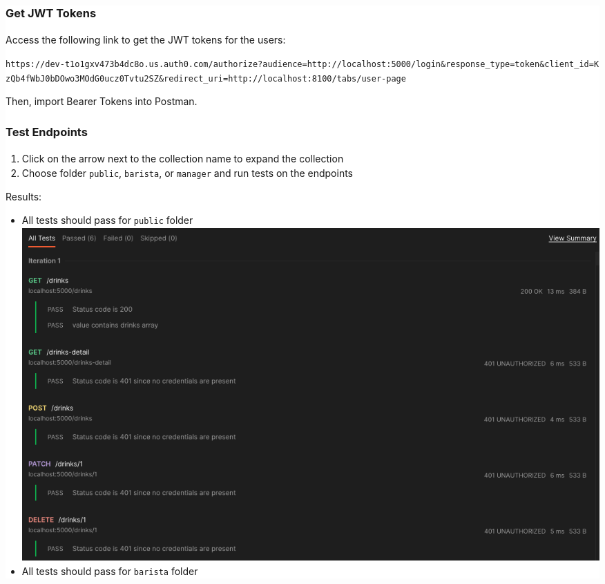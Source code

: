 ### Get JWT Tokens
Access the following link to get the JWT tokens for the users:
```
https://dev-t1o1gxv473b4dc8o.us.auth0.com/authorize?audience=http://localhost:5000/login&response_type=token&client_id=KzQb4fWbJ0bDOwo3MOdG0ucz0Tvtu2SZ&redirect_uri=http://localhost:8100/tabs/user-page
```

Then, import Bearer Tokens into Postman.

### Test Endpoints
1. Click on the arrow next to the collection name to expand the collection
2. Choose folder `public`, `barista`, or `manager` and run tests on the endpoints

Results:
- All tests should pass for `public` folder
![test_public](../../projects/identity_access_management/images/test_public.png)
- All tests should pass for `barista` folder